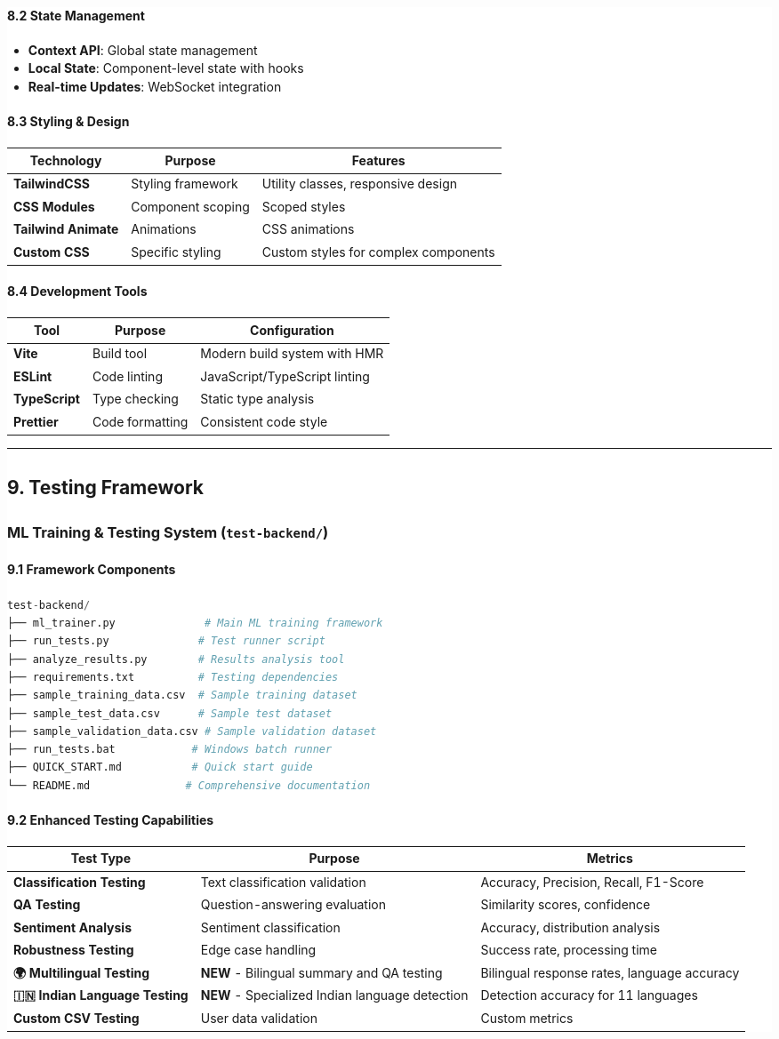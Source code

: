 #### 8.2 State Management
- **Context API**: Global state management
- **Local State**: Component-level state with hooks
- **Real-time Updates**: WebSocket integration

#### 8.3 Styling & Design
| Technology | Purpose | Features |
|------------|---------|----------|
| **TailwindCSS** | Styling framework | Utility classes, responsive design |
| **CSS Modules** | Component scoping | Scoped styles |
| **Tailwind Animate** | Animations | CSS animations |
| **Custom CSS** | Specific styling | Custom styles for complex components |

#### 8.4 Development Tools
| Tool | Purpose | Configuration |
|------|---------|---------------|
| **Vite** | Build tool | Modern build system with HMR |
| **ESLint** | Code linting | JavaScript/TypeScript linting |
| **TypeScript** | Type checking | Static type analysis |
| **Prettier** | Code formatting | Consistent code style |

---

## 9. Testing Framework

### ML Training & Testing System (`test-backend/`)

#### 9.1 Framework Components
```python
test-backend/
├── ml_trainer.py              # Main ML training framework
├── run_tests.py              # Test runner script
├── analyze_results.py        # Results analysis tool
├── requirements.txt          # Testing dependencies
├── sample_training_data.csv  # Sample training dataset
├── sample_test_data.csv      # Sample test dataset
├── sample_validation_data.csv # Sample validation dataset
├── run_tests.bat            # Windows batch runner
├── QUICK_START.md           # Quick start guide
└── README.md               # Comprehensive documentation
```

#### 9.2 Enhanced Testing Capabilities
| Test Type | Purpose | Metrics |
|-----------|---------|---------|
| **Classification Testing** | Text classification validation | Accuracy, Precision, Recall, F1-Score |
| **QA Testing** | Question-answering evaluation | Similarity scores, confidence |
| **Sentiment Analysis** | Sentiment classification | Accuracy, distribution analysis |
| **Robustness Testing** | Edge case handling | Success rate, processing time |
| **🌍 Multilingual Testing** | **NEW** - Bilingual summary and QA testing | Bilingual response rates, language accuracy |
| **🇮🇳 Indian Language Testing** | **NEW** - Specialized Indian language detection | Detection accuracy for 11 languages |
| **Custom CSV Testing** | User data validation | Custom metrics |
